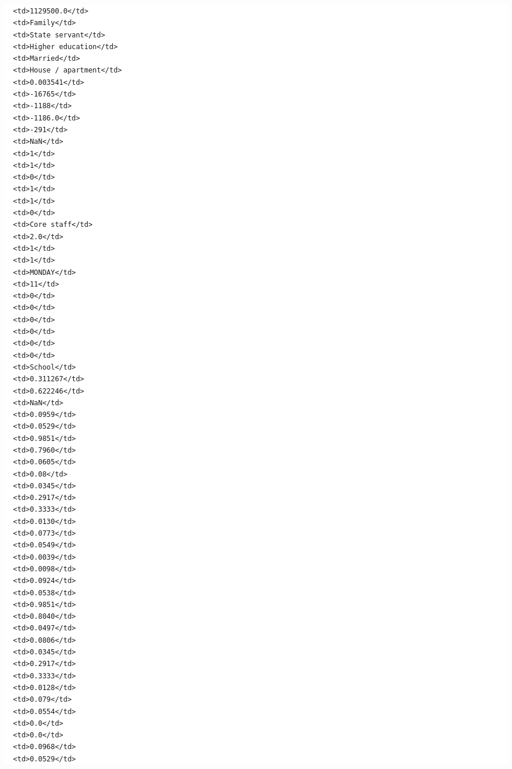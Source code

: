       <td>1129500.0</td>
      <td>Family</td>
      <td>State servant</td>
      <td>Higher education</td>
      <td>Married</td>
      <td>House / apartment</td>
      <td>0.003541</td>
      <td>-16765</td>
      <td>-1188</td>
      <td>-1186.0</td>
      <td>-291</td>
      <td>NaN</td>
      <td>1</td>
      <td>1</td>
      <td>0</td>
      <td>1</td>
      <td>1</td>
      <td>0</td>
      <td>Core staff</td>
      <td>2.0</td>
      <td>1</td>
      <td>1</td>
      <td>MONDAY</td>
      <td>11</td>
      <td>0</td>
      <td>0</td>
      <td>0</td>
      <td>0</td>
      <td>0</td>
      <td>0</td>
      <td>School</td>
      <td>0.311267</td>
      <td>0.622246</td>
      <td>NaN</td>
      <td>0.0959</td>
      <td>0.0529</td>
      <td>0.9851</td>
      <td>0.7960</td>
      <td>0.0605</td>
      <td>0.08</td>
      <td>0.0345</td>
      <td>0.2917</td>
      <td>0.3333</td>
      <td>0.0130</td>
      <td>0.0773</td>
      <td>0.0549</td>
      <td>0.0039</td>
      <td>0.0098</td>
      <td>0.0924</td>
      <td>0.0538</td>
      <td>0.9851</td>
      <td>0.8040</td>
      <td>0.0497</td>
      <td>0.0806</td>
      <td>0.0345</td>
      <td>0.2917</td>
      <td>0.3333</td>
      <td>0.0128</td>
      <td>0.079</td>
      <td>0.0554</td>
      <td>0.0</td>
      <td>0.0</td>
      <td>0.0968</td>
      <td>0.0529</td>